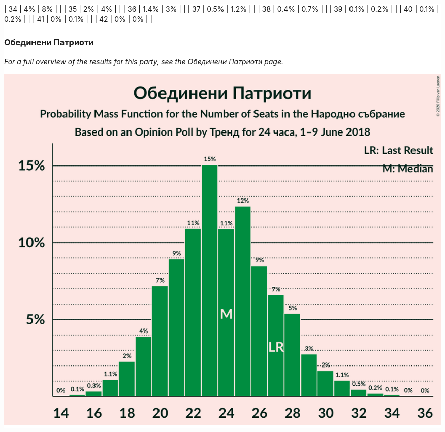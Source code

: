 | 34 | 4% | 8% |  |
| 35 | 2% | 4% |  |
| 36 | 1.4% | 3% |  |
| 37 | 0.5% | 1.2% |  |
| 38 | 0.4% | 0.7% |  |
| 39 | 0.1% | 0.2% |  |
| 40 | 0.1% | 0.2% |  |
| 41 | 0% | 0.1% |  |
| 42 | 0% | 0% |  |

### Обединени Патриоти

*For a full overview of the results for this party, see the [Обединени Патриоти](party-обединенипатриоти.html) page.*

![Graph with seats probability mass function not yet produced](2018-06-09-Тренд-seats-pmf-обединенипатриоти.png "Seats Probability Mass Function")
